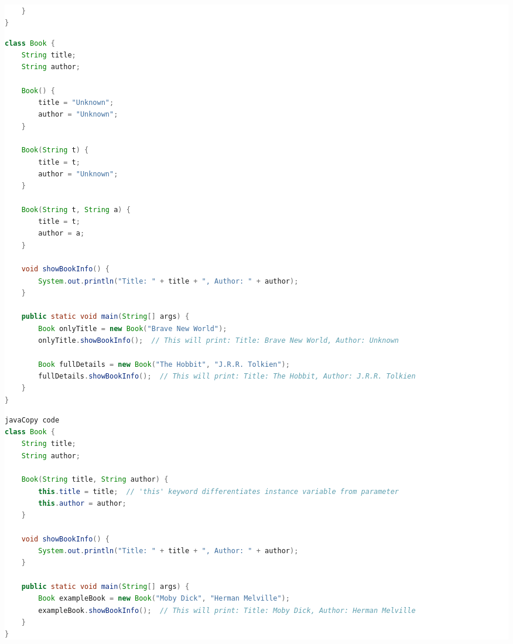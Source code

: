 ```java
    }
}
```

```java
class Book {
    String title;
    String author;

    Book() {
        title = "Unknown";
        author = "Unknown";
    }

    Book(String t) {
        title = t;
        author = "Unknown";
    }

    Book(String t, String a) {
        title = t;
        author = a;
    }

    void showBookInfo() {
        System.out.println("Title: " + title + ", Author: " + author);
    }

    public static void main(String[] args) {
        Book onlyTitle = new Book("Brave New World");
        onlyTitle.showBookInfo();  // This will print: Title: Brave New World, Author: Unknown

        Book fullDetails = new Book("The Hobbit", "J.R.R. Tolkien");
        fullDetails.showBookInfo();  // This will print: Title: The Hobbit, Author: J.R.R. Tolkien
    }
}
```

```java
javaCopy code
class Book {
    String title;
    String author;

    Book(String title, String author) {
        this.title = title;  // 'this' keyword differentiates instance variable from parameter
        this.author = author;
    }

    void showBookInfo() {
        System.out.println("Title: " + title + ", Author: " + author);
    }

    public static void main(String[] args) {
        Book exampleBook = new Book("Moby Dick", "Herman Melville");
        exampleBook.showBookInfo();  // This will print: Title: Moby Dick, Author: Herman Melville
    }
}
```
